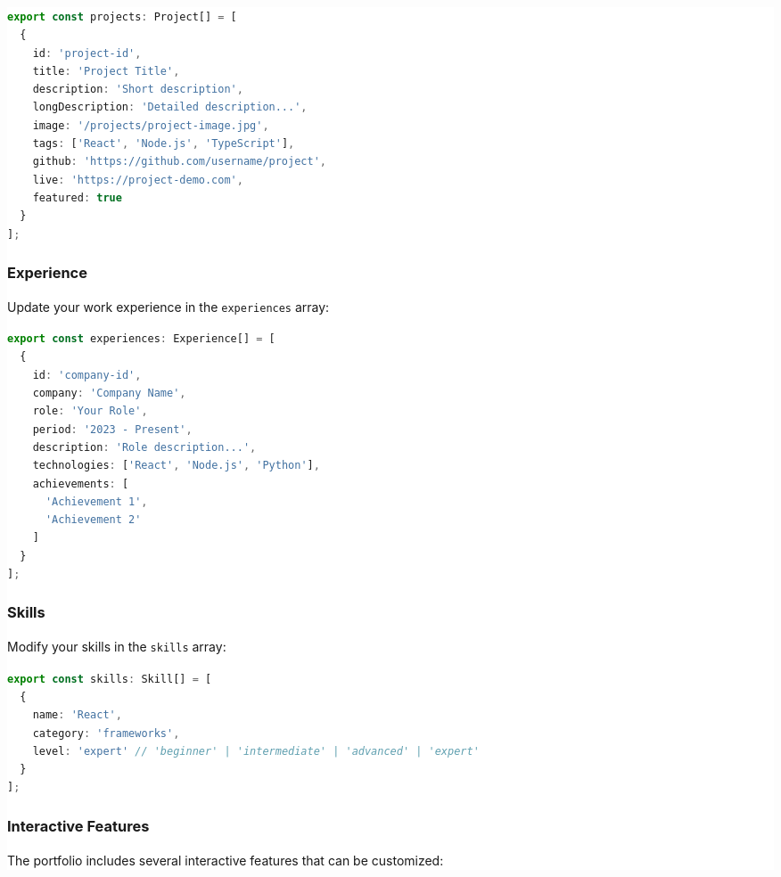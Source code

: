 ```typescript
export const projects: Project[] = [
  {
    id: 'project-id',
    title: 'Project Title',
    description: 'Short description',
    longDescription: 'Detailed description...',
    image: '/projects/project-image.jpg',
    tags: ['React', 'Node.js', 'TypeScript'],
    github: 'https://github.com/username/project',
    live: 'https://project-demo.com',
    featured: true
  }
];
```

### Experience

Update your work experience in the `experiences` array:

```typescript
export const experiences: Experience[] = [
  {
    id: 'company-id',
    company: 'Company Name',
    role: 'Your Role',
    period: '2023 - Present',
    description: 'Role description...',
    technologies: ['React', 'Node.js', 'Python'],
    achievements: [
      'Achievement 1',
      'Achievement 2'
    ]
  }
];
```

### Skills

Modify your skills in the `skills` array:

```typescript
export const skills: Skill[] = [
  {
    name: 'React',
    category: 'frameworks',
    level: 'expert' // 'beginner' | 'intermediate' | 'advanced' | 'expert'
  }
];
```

### Interactive Features

The portfolio includes several interactive features that can be customized:
